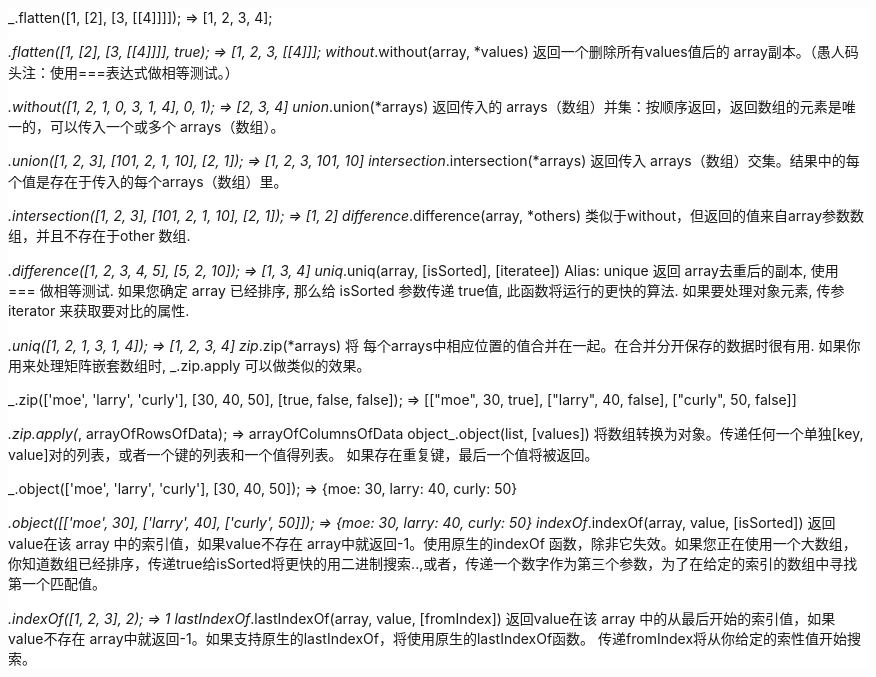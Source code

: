 _.flatten([1, [2], [3, [[4]]]]);
=> [1, 2, 3, 4];

_.flatten([1, [2], [3, [[4]]]], true);
=> [1, 2, 3, [[4]]];
without_.without(array, *values) 
返回一个删除所有values值后的 array副本。（愚人码头注：使用===表达式做相等测试。）

_.without([1, 2, 1, 0, 3, 1, 4], 0, 1);
=> [2, 3, 4]
union_.union(*arrays) 
返回传入的 arrays（数组）并集：按顺序返回，返回数组的元素是唯一的，可以传入一个或多个 arrays（数组）。

_.union([1, 2, 3], [101, 2, 1, 10], [2, 1]);
=> [1, 2, 3, 101, 10]
intersection_.intersection(*arrays) 
返回传入 arrays（数组）交集。结果中的每个值是存在于传入的每个arrays（数组）里。

_.intersection([1, 2, 3], [101, 2, 1, 10], [2, 1]);
=> [1, 2]
difference_.difference(array, *others) 
类似于without，但返回的值来自array参数数组，并且不存在于other 数组.

_.difference([1, 2, 3, 4, 5], [5, 2, 10]);
=> [1, 3, 4]
uniq_.uniq(array, [isSorted], [iteratee]) Alias: unique 
返回 array去重后的副本, 使用 === 做相等测试. 如果您确定 array 已经排序, 那么给 isSorted 参数传递 true值, 此函数将运行的更快的算法. 如果要处理对象元素, 传参 iterator 来获取要对比的属性.

_.uniq([1, 2, 1, 3, 1, 4]);
=> [1, 2, 3, 4]
zip_.zip(*arrays) 
将 每个arrays中相应位置的值合并在一起。在合并分开保存的数据时很有用. 如果你用来处理矩阵嵌套数组时, _.zip.apply 可以做类似的效果。

_.zip(['moe', 'larry', 'curly'], [30, 40, 50], [true, false, false]);
=> [["moe", 30, true], ["larry", 40, false], ["curly", 50, false]]

_.zip.apply(_, arrayOfRowsOfData);
=> arrayOfColumnsOfData
object_.object(list, [values]) 
将数组转换为对象。传递任何一个单独[key, value]对的列表，或者一个键的列表和一个值得列表。 如果存在重复键，最后一个值将被返回。

_.object(['moe', 'larry', 'curly'], [30, 40, 50]);
=> {moe: 30, larry: 40, curly: 50}

_.object([['moe', 30], ['larry', 40], ['curly', 50]]);
=> {moe: 30, larry: 40, curly: 50}
indexOf_.indexOf(array, value, [isSorted]) 
返回value在该 array 中的索引值，如果value不存在 array中就返回-1。使用原生的indexOf 函数，除非它失效。如果您正在使用一个大数组，你知道数组已经排序，传递true给isSorted将更快的用二进制搜索..,或者，传递一个数字作为第三个参数，为了在给定的索引的数组中寻找第一个匹配值。

_.indexOf([1, 2, 3], 2);
=> 1
lastIndexOf_.lastIndexOf(array, value, [fromIndex]) 
返回value在该 array 中的从最后开始的索引值，如果value不存在 array中就返回-1。如果支持原生的lastIndexOf，将使用原生的lastIndexOf函数。 传递fromIndex将从你给定的索性值开始搜索。
